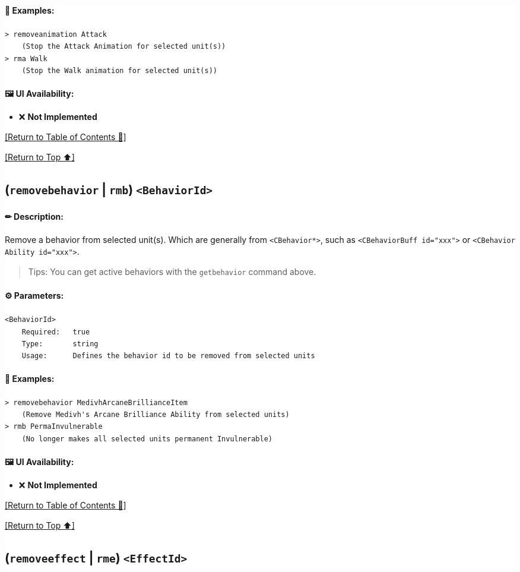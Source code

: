 #### 🔧 Examples:
    > removeanimation Attack
    	(Stop the Attack Animation for selected unit(s))
    > rma Walk
    	(Stop the Walk animation for selected unit(s))
<a name="cmd-removeanimation-uiAvailability"></a>

#### 🖼 UI Availability:
- ❌ **Not Implemented**



[\[Return to Table of Contents 🧾\]](#meta-toc)

[\[Return to Top ⬆\]](#meta-top)

<a name="cmd-removebehavior"></a>

## (`removebehavior` | `rmb`) `<BehaviorId>`
<a name="cmd-removebehavior-description"></a>

#### ✏ Description: 
Remove a behavior from selected unit(s). Which are generally from `<CBehavior*>`, such as `<CBehaviorBuff id="xxx">` or `<CBehaviorAbility id="xxx">`.
> Tips: You can get active behaviors with the `getbehavior` command above.

<a name="cmd-removebehavior-parameters"></a>

#### ⚙ Parameters:
    <BehaviorId>
    	Required:	true
    	Type:		string
    	Usage:		Defines the behavior id to be removed from selected units
<a name="cmd-removebehavior-examples"></a>

#### 🔧 Examples:
    > removebehavior MedivhArcaneBrillianceItem
    	(Remove Medivh's Arcane Brilliance Ability from selected units)
    > rmb PermaInvulnerable
    	(No longer makes all selected units permanent Invulnerable)
<a name="cmd-removebehavior-uiAvailability"></a>

#### 🖼 UI Availability:
- ❌ **Not Implemented**



[\[Return to Table of Contents 🧾\]](#meta-toc)

[\[Return to Top ⬆\]](#meta-top)

<a name="cmd-removeeffect"></a>

## (`removeeffect` | `rme`) `<EffectId>`
<a name="cmd-removeeffect-description"></a>
